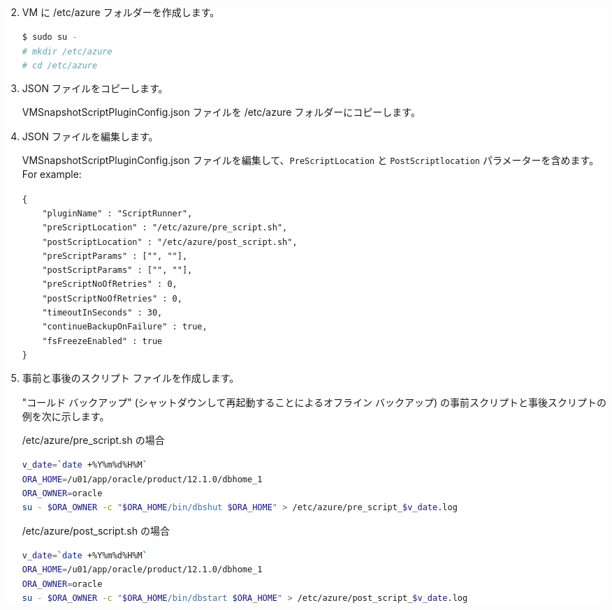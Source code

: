 2. VM に /etc/azure フォルダーを作成します。

    ```bash
    $ sudo su -
    # mkdir /etc/azure
    # cd /etc/azure
    ```

3. JSON ファイルをコピーします。

    VMSnapshotScriptPluginConfig.json ファイルを /etc/azure フォルダーにコピーします。

4. JSON ファイルを編集します。

    VMSnapshotScriptPluginConfig.json ファイルを編集して、`PreScriptLocation` と `PostScriptlocation` パラメーターを含めます。 For example:

    ```azurecli
    {
        "pluginName" : "ScriptRunner",
        "preScriptLocation" : "/etc/azure/pre_script.sh",
        "postScriptLocation" : "/etc/azure/post_script.sh",
        "preScriptParams" : ["", ""],
        "postScriptParams" : ["", ""],
        "preScriptNoOfRetries" : 0,
        "postScriptNoOfRetries" : 0,
        "timeoutInSeconds" : 30,
        "continueBackupOnFailure" : true,
        "fsFreezeEnabled" : true
    }
    ```

5. 事前と事後のスクリプト ファイルを作成します。

    "コールド バックアップ" (シャットダウンして再起動することによるオフライン バックアップ) の事前スクリプトと事後スクリプトの例を次に示します。

    /etc/azure/pre_script.sh の場合

    ```bash
    v_date=`date +%Y%m%d%H%M`
    ORA_HOME=/u01/app/oracle/product/12.1.0/dbhome_1
    ORA_OWNER=oracle
    su - $ORA_OWNER -c "$ORA_HOME/bin/dbshut $ORA_HOME" > /etc/azure/pre_script_$v_date.log
    ```

    /etc/azure/post_script.sh の場合

    ```bash
    v_date=`date +%Y%m%d%H%M`
    ORA_HOME=/u01/app/oracle/product/12.1.0/dbhome_1
    ORA_OWNER=oracle
    su - $ORA_OWNER -c "$ORA_HOME/bin/dbstart $ORA_HOME" > /etc/azure/post_script_$v_date.log
    ```
